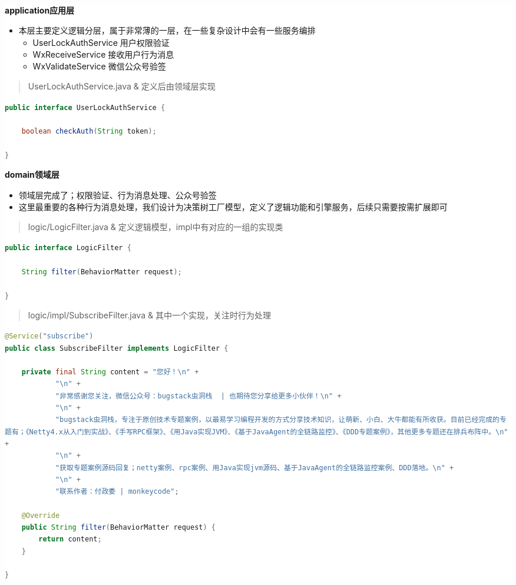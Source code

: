 **application应用层**

- 本层主要定义逻辑分层，属于非常薄的一层，在一些复杂设计中会有一些服务编排
  - UserLockAuthService 用户权限验证
  - WxReceiveService 接收用户行为消息
  - WxValidateService 微信公众号验签
 
 
>UserLockAuthService.java & 定义后由领域层实现

```java
public interface UserLockAuthService {

    boolean checkAuth(String token);

}
```
 
**domain领域层**

- 领域层完成了；权限验证、行为消息处理、公众号验签
- 这里最重要的各种行为消息处理，我们设计为决策树工厂模型，定义了逻辑功能和引擎服务，后续只需要按需扩展即可

>logic/LogicFilter.java & 定义逻辑模型，impl中有对应的一组的实现类

```java
public interface LogicFilter {

    String filter(BehaviorMatter request);

}
```

>logic/impl/SubscribeFilter.java & 其中一个实现，关注时行为处理

```java
@Service("subscribe")
public class SubscribeFilter implements LogicFilter {

    private final String content = "您好！\n" +
            "\n" +
            "非常感谢您关注，微信公众号：bugstack虫洞栈  | 也期待您分享给更多小伙伴！\n" +
            "\n" +
            "bugstack虫洞栈，专注于原创技术专题案例，以最易学习编程开发的方式分享技术知识，让萌新、小白、大牛都能有所收获。目前已经完成的专题有；《Netty4.x从入门到实战》、《手写RPC框架》、《用Java实现JVM》、《基于JavaAgent的全链路监控》、《DDD专题案例》，其他更多专题还在排兵布阵中。\n" +
            "\n" +
            "获取专题案例源码回复；netty案例、rpc案例、用Java实现jvm源码、基于JavaAgent的全链路监控案例、DDD落地。\n" +
            "\n" +
            "联系作者：付政委 | monkeycode";

    @Override
    public String filter(BehaviorMatter request) {
        return content;
    }

}
```
